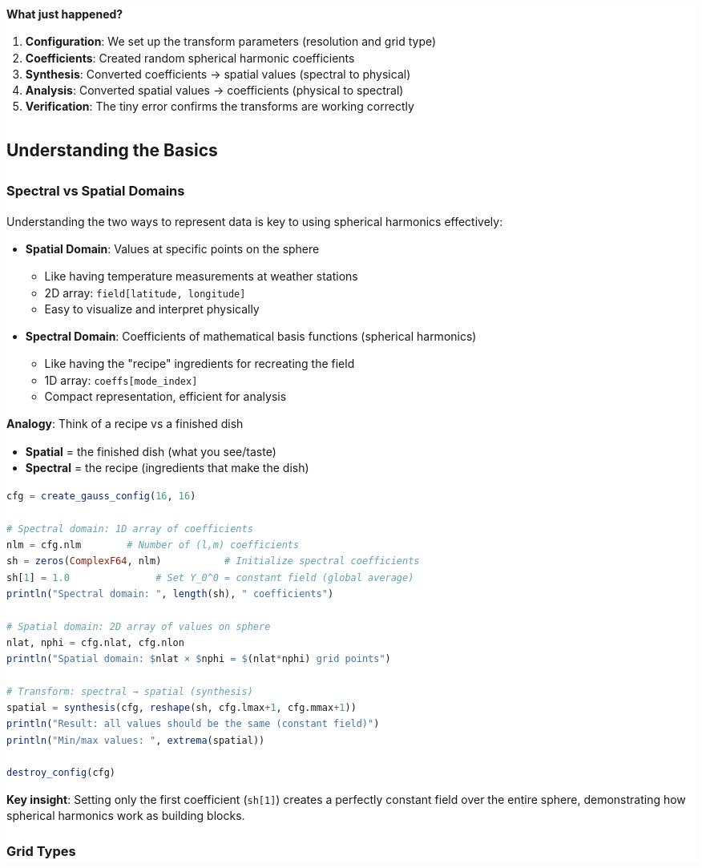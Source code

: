 **What just happened?**
1. **Configuration**: We set up the transform parameters (resolution and grid type)
2. **Coefficients**: Created random spherical harmonic coefficients 
3. **Synthesis**: Converted coefficients → spatial values (spectral to physical)
4. **Analysis**: Converted spatial values → coefficients (physical to spectral)
5. **Verification**: The tiny error confirms the transforms are working correctly

## Understanding the Basics

### Spectral vs Spatial Domains

Understanding the two ways to represent data is key to using spherical harmonics effectively:

- **Spatial Domain**: Values at specific points on the sphere
  - Like having temperature measurements at weather stations
  - 2D array: `field[latitude, longitude]`
  - Easy to visualize and interpret physically

- **Spectral Domain**: Coefficients of mathematical basis functions (spherical harmonics)
  - Like having the "recipe" ingredients for recreating the field
  - 1D array: `coeffs[mode_index]`
  - Compact representation, efficient for analysis

**Analogy**: Think of a recipe vs a finished dish
- **Spatial** = the finished dish (what you see/taste)
- **Spectral** = the recipe (ingredients that make the dish)

```julia
cfg = create_gauss_config(16, 16)

# Spectral domain: 1D array of coefficients
nlm = cfg.nlm        # Number of (l,m) coefficients  
sh = zeros(ComplexF64, nlm)           # Initialize spectral coefficients
sh[1] = 1.0               # Set Y_0^0 = constant field (global average)
println("Spectral domain: ", length(sh), " coefficients")

# Spatial domain: 2D array of values on sphere
nlat, nphi = cfg.nlat, cfg.nlon
println("Spatial domain: $nlat × $nphi = $(nlat*nphi) grid points")

# Transform: spectral → spatial (synthesis)
spatial = synthesis(cfg, reshape(sh, cfg.lmax+1, cfg.mmax+1))
println("Result: all values should be the same (constant field)")
println("Min/max values: ", extrema(spatial))

destroy_config(cfg)
```

**Key insight**: Setting only the first coefficient (`sh[1]`) creates a perfectly constant field over the entire sphere, demonstrating how spherical harmonics work as building blocks.

### Grid Types
